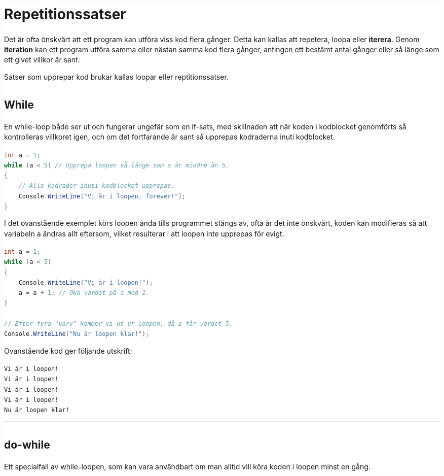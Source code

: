 # Repetitionssatser

Det är ofta önskvärt att ett program kan utföra viss kod flera gånger. Detta kan kallas att repetera, loopa eller **iterera**. Genom **iteration** kan ett program utföra samma eller nästan samma kod flera gånger, antingen ett bestämt antal gånger eller så länge som ett givet villkor är sant.

Satser som upprepar kod brukar kallas loopar eller reptitionssatser. 

## While
En while-loop både ser ut och fungerar ungefär som en if-sats, med skillnaden att när koden i kodblocket genomförts så kontrolleras villkoret igen, och om det fortfarande är sant så upprepas kodraderna inuti kodblocket.

```csharp
int a = 1;
while (a < 5) // Upprepa loopen så länge som a är mindre än 5.
{
    // Alla kodrader inuti kodblocket upprepas.
    Console.WriteLine("Vi är i loopen, forever!");
}
```

I det ovanstående exemplet körs loopen ända tills programmet stängs av, ofta är det inte önskvärt, koden kan modifieras så att variabeln a ändras allt eftersom, vilket resulterar i att loopen inte upprepas för evigt.

```csharp
int a = 1;
while (a < 5)
{
    Console.WriteLine("Vi är i loopen!");
    a = a + 1; // Öka värdet på a med 1.
}

// Efter fyra "varv" kommer vi ut ur loopen, då a får värdet 5.
Console.WriteLine("Nu är loopen klar!");
```

Ovanstående kod ger följande utskrift:
```
Vi är i loopen!
Vi är i loopen!
Vi är i loopen!
Vi är i loopen!
Nu är loopen klar!
```

---

## do-while
Ett specialfall av while-loopen, som kan vara användbart om man alltid vill köra koden i loopen minst en gång. 
